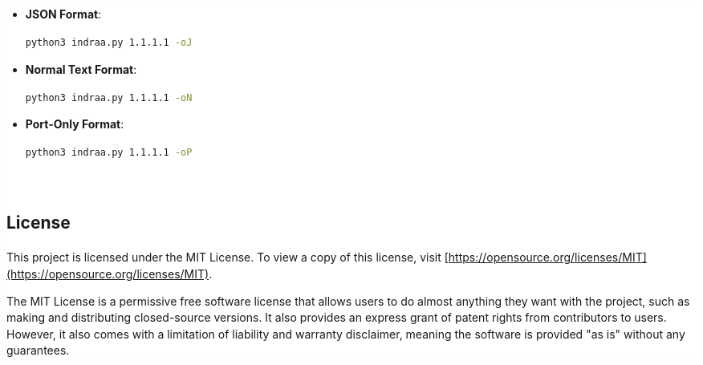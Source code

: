 - **JSON Format**:
    ```bash
    python3 indraa.py 1.1.1.1 -oJ
    ```

- **Normal Text Format**:
    ```bash
    python3 indraa.py 1.1.1.1 -oN
    ```

- **Port-Only Format**:
    ```bash
    python3 indraa.py 1.1.1.1 -oP
    ```

<br>

## License

This project is licensed under the MIT License. To view a copy of this license, visit [https://opensource.org/licenses/MIT](https://opensource.org/licenses/MIT).

The MIT License is a permissive free software license that allows users to do almost anything they want with the project, such as making and distributing closed-source versions. It also provides an express grant of patent rights from contributors to users. However, it also comes with a limitation of liability and warranty disclaimer, meaning the software is provided "as is" without any guarantees.
